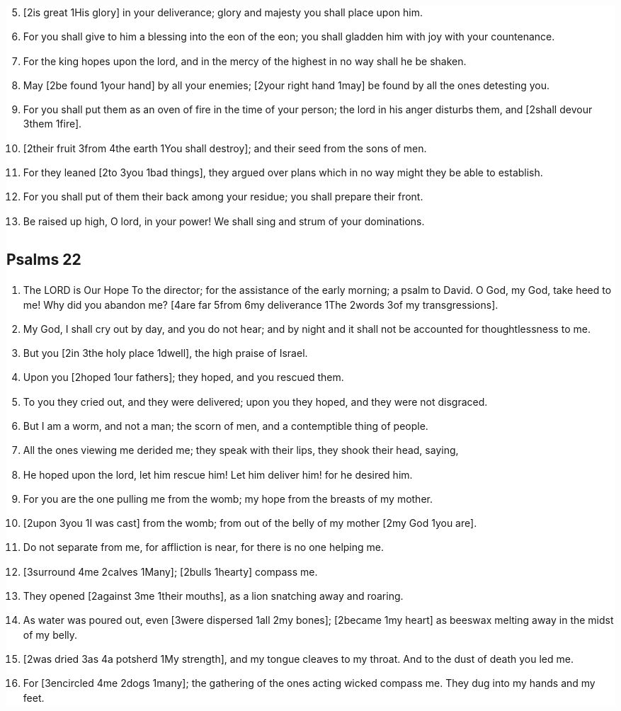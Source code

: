 5. [2is great  1His glory] in  your deliverance; glory and majesty you shall place upon him.

6. For you shall give to him a blessing into the eon of the eon; you shall gladden him with joy with  your countenance.

7. For the king hopes upon the lord, and in the mercy of the highest in no way shall he be shaken.

8. May [2be found  1your hand] by all  your enemies;  [2your right hand 1may] be found by all the ones detesting you.

9. For you shall put them as an oven of fire in the time  of your person; the lord in his anger disturbs them, and [2shall devour 3them 1fire].

10.  [2their fruit 3from 4the earth 1You shall destroy]; and  their seed from the sons of men.

11. For they leaned [2to 3you 1bad things], they argued over plans which in no way might they be able to establish.

12. For you shall put of them their back among  your residue; you shall prepare  their front.

13. Be raised up high, O lord, in  your power! We shall sing and strum  of your dominations.  

## Psalms 22

1.  The LORD is Our Hope To the director; for the assistance of the early morning; a psalm to David.  O God,  my God, take heed to me! Why did you abandon me? [4are far 5from  6my deliverance 1The 2words  3of my transgressions].

2.  My God, I shall cry out by day, and you do not hear; and by night and it shall not be accounted for thoughtlessness to me.

3. But you [2in 3the holy place 1dwell], the high praise  of Israel.

4. Upon you [2hoped  1our fathers]; they hoped, and you rescued them.

5. To you they cried out, and they were delivered; upon you they hoped, and they were not disgraced.

6. But I am a worm, and not a man; the scorn of men, and a contemptible thing of people.

7. All the ones viewing me derided me; they speak with their lips, they shook their head, saying,

8. He hoped upon the lord, let him rescue him! Let him deliver him! for he desired him.

9. For you are the one pulling me from the womb;  my hope from the breasts  of my mother.

10. [2upon 3you 1I was cast] from the womb; from out of the belly of my mother [2my God 1you are].

11. Do not separate from me, for affliction is near, for there is no  one helping me.

12. [3surround 4me 2calves 1Many]; [2bulls 1hearty] compass me.

13. They opened [2against 3me  1their mouths], as a lion snatching away and roaring.

14. As water was poured out, even [3were dispersed 1all  2my bones]; [2became  1my heart] as beeswax melting away in the midst  of my belly.

15. [2was dried 3as 4a potsherd  1My strength], and  my tongue cleaves to my throat. And to the dust of death you led me.

16. For [3encircled 4me 2dogs 1many]; the gathering of the ones acting wicked compass me. They dug into my hands and my feet.
